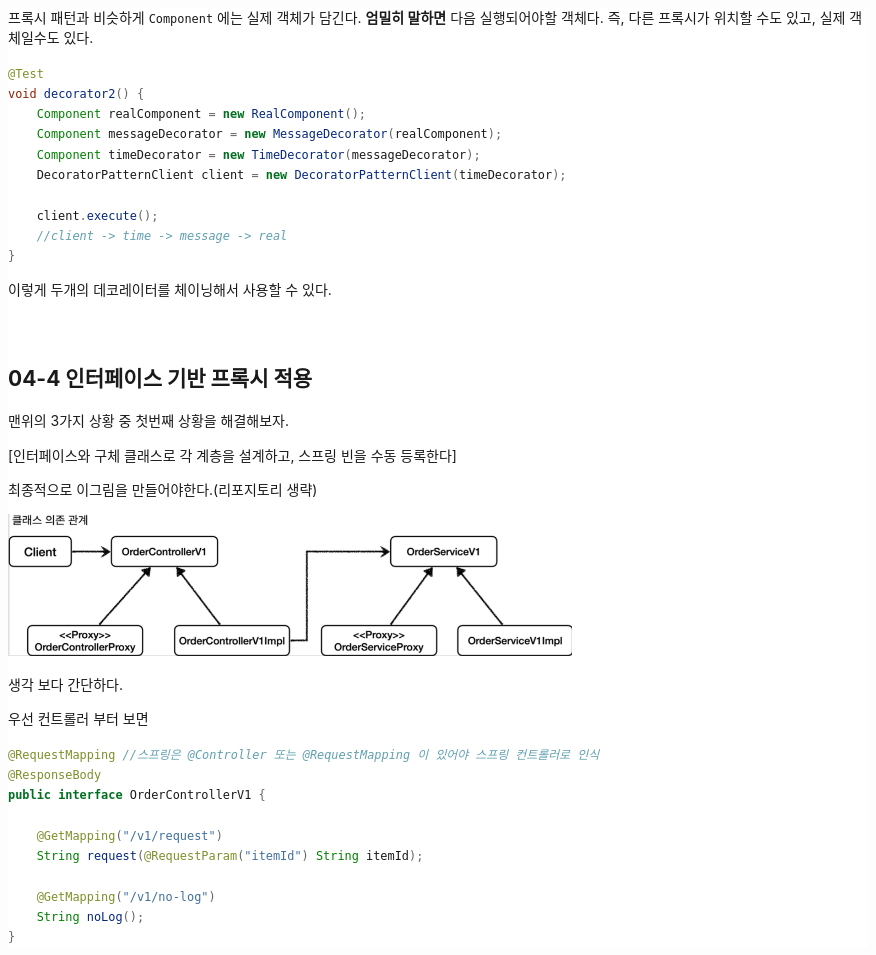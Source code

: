 프록시 패턴과 비슷하게 `Component` 에는 실제 객체가 담긴다. **엄밀히 말하면** 다음 실행되어야할 객체다. 즉, 다른 프록시가 위치할 수도 있고, 실제 객체일수도 있다.

```java
@Test
void decorator2() {
    Component realComponent = new RealComponent();
    Component messageDecorator = new MessageDecorator(realComponent);
    Component timeDecorator = new TimeDecorator(messageDecorator);
    DecoratorPatternClient client = new DecoratorPatternClient(timeDecorator);

    client.execute();
    //client -> time -> message -> real
}
```

이렇게 두개의 데코레이터를 체이닝해서 사용할 수 있다.

<br>

## 04-4 인터페이스 기반 프록시 적용

맨위의 3가지 상황 중 첫번째 상황을 해결해보자.

[인터페이스와 구체 클래스로 각 계층을 설계하고, 스프링 빈을 수동 등록한다]

최종적으로 이그림을 만들어야한다.(리포지토리 생략)

<img title="" src="IMG/interface_proxy_ex.png" alt="" data-align="center" width="564">

생각 보다 간단하다.

우선 컨트롤러 부터 보면

```java
@RequestMapping //스프링은 @Controller 또는 @RequestMapping 이 있어야 스프링 컨트롤러로 인식
@ResponseBody
public interface OrderControllerV1 {

    @GetMapping("/v1/request")
    String request(@RequestParam("itemId") String itemId);

    @GetMapping("/v1/no-log")
    String noLog();
}
```
